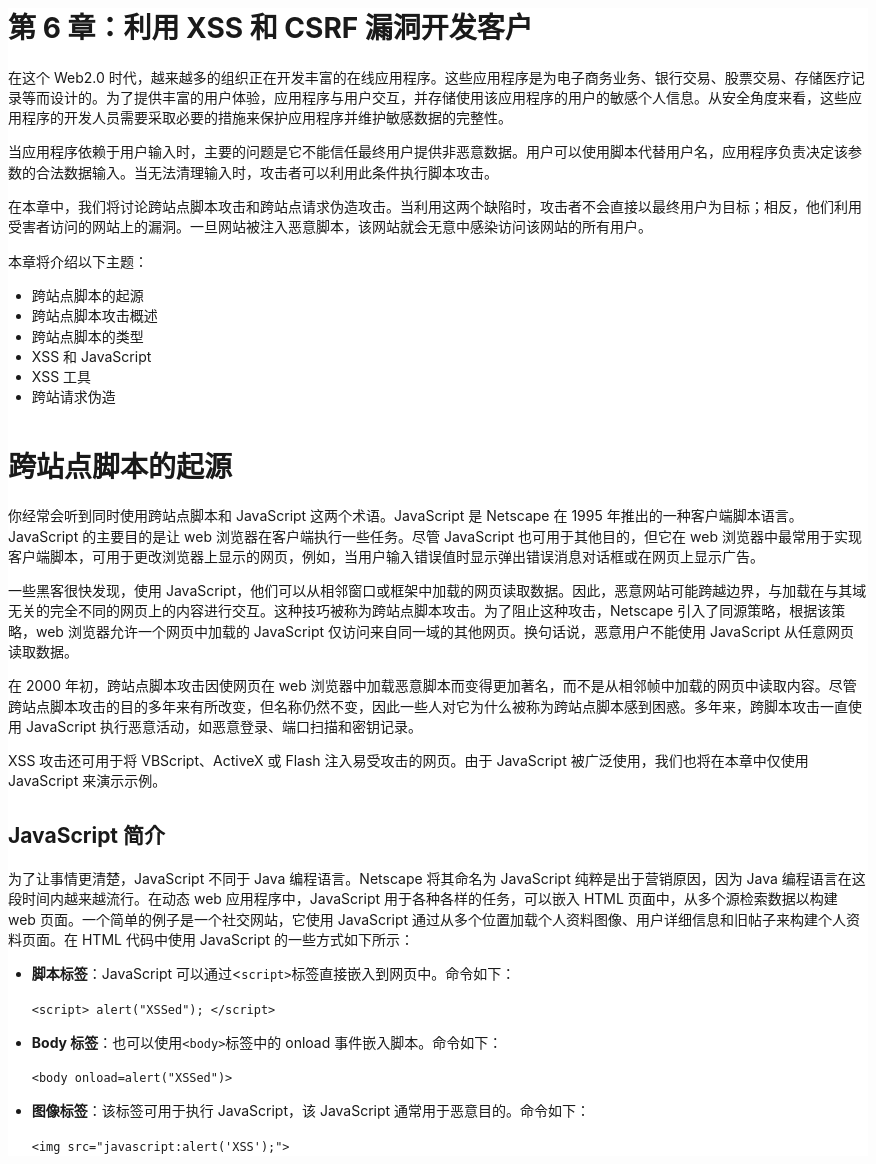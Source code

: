 # 第 6 章：利用 XSS 和 CSRF 漏洞开发客户

在这个 Web2.0 时代，越来越多的组织正在开发丰富的在线应用程序。这些应用程序是为电子商务业务、银行交易、股票交易、存储医疗记录等而设计的。为了提供丰富的用户体验，应用程序与用户交互，并存储使用该应用程序的用户的敏感个人信息。从安全角度来看，这些应用程序的开发人员需要采取必要的措施来保护应用程序并维护敏感数据的完整性。

当应用程序依赖于用户输入时，主要的问题是它不能信任最终用户提供非恶意数据。用户可以使用脚本代替用户名，应用程序负责决定该参数的合法数据输入。当无法清理输入时，攻击者可以利用此条件执行脚本攻击。

在本章中，我们将讨论跨站点脚本攻击和跨站点请求伪造攻击。当利用这两个缺陷时，攻击者不会直接以最终用户为目标；相反，他们利用受害者访问的网站上的漏洞。一旦网站被注入恶意脚本，该网站就会无意中感染访问该网站的所有用户。

本章将介绍以下主题：

*   跨站点脚本的起源
*   跨站点脚本攻击概述
*   跨站点脚本的类型
*   XSS 和 JavaScript
*   XSS 工具
*   跨站请求伪造

# 跨站点脚本的起源

你经常会听到同时使用跨站点脚本和 JavaScript 这两个术语。JavaScript 是 Netscape 在 1995 年推出的一种客户端脚本语言。JavaScript 的主要目的是让 web 浏览器在客户端执行一些任务。尽管 JavaScript 也可用于其他目的，但它在 web 浏览器中最常用于实现客户端脚本，可用于更改浏览器上显示的网页，例如，当用户输入错误值时显示弹出错误消息对话框或在网页上显示广告。

一些黑客很快发现，使用 JavaScript，他们可以从相邻窗口或框架中加载的网页读取数据。因此，恶意网站可能跨越边界，与加载在与其域无关的完全不同的网页上的内容进行交互。这种技巧被称为跨站点脚本攻击。为了阻止这种攻击，Netscape 引入了同源策略，根据该策略，web 浏览器允许一个网页中加载的 JavaScript 仅访问来自同一域的其他网页。换句话说，恶意用户不能使用 JavaScript 从任意网页读取数据。

在 2000 年初，跨站点脚本攻击因使网页在 web 浏览器中加载恶意脚本而变得更加著名，而不是从相邻帧中加载的网页中读取内容。尽管跨站点脚本攻击的目的多年来有所改变，但名称仍然不变，因此一些人对它为什么被称为跨站点脚本感到困惑。多年来，跨脚本攻击一直使用 JavaScript 执行恶意活动，如恶意登录、端口扫描和密钥记录。

XSS 攻击还可用于将 VBScript、ActiveX 或 Flash 注入易受攻击的网页。由于 JavaScript 被广泛使用，我们也将在本章中仅使用 JavaScript 来演示示例。

## JavaScript 简介

为了让事情更清楚，JavaScript 不同于 Java 编程语言。Netscape 将其命名为 JavaScript 纯粹是出于营销原因，因为 Java 编程语言在这段时间内越来越流行。在动态 web 应用程序中，JavaScript 用于各种各样的任务，可以嵌入 HTML 页面中，从多个源检索数据以构建 web 页面。一个简单的例子是一个社交网站，它使用 JavaScript 通过从多个位置加载个人资料图像、用户详细信息和旧帖子来构建个人资料页面。在 HTML 代码中使用 JavaScript 的一些方式如下所示：

*   **脚本标签**：JavaScript 可以通过<`script>`标签直接嵌入到网页中。命令如下：

    ```
    <script> alert("XSSed"); </script>
    ```

*   **Body 标签**：也可以使用`<body>`标签中的 onload 事件嵌入脚本。命令如下：

    ```
    <body onload=alert("XSSed")>
    ```

*   **图像标签**：该标签可用于执行 JavaScript，该 JavaScript 通常用于恶意目的。命令如下：

    ```
    <img src="javascript:alert('XSS');">
    ```
